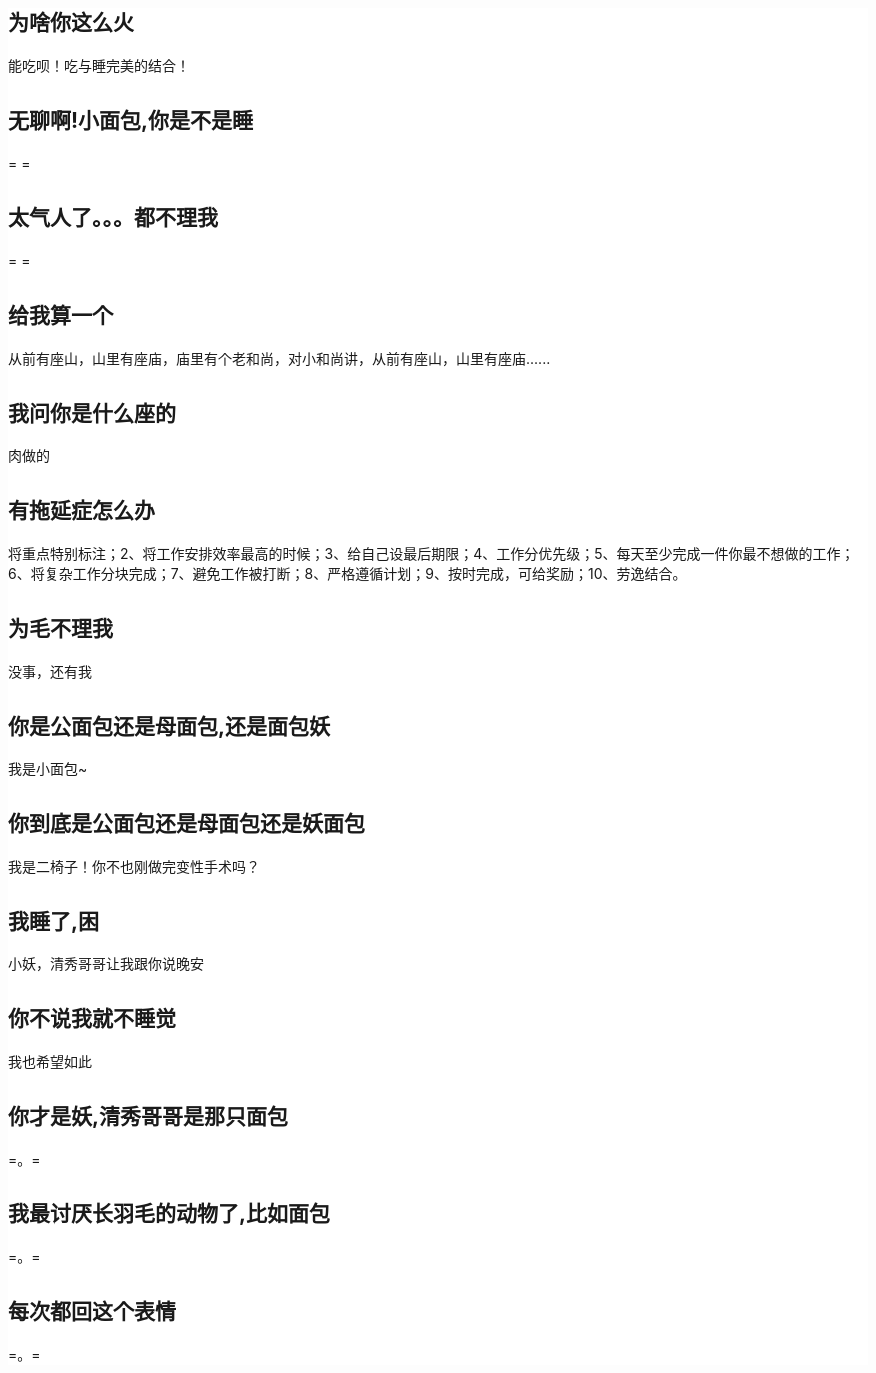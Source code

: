 ## 为啥你这么火
能吃呗！吃与睡完美的结合！

## 无聊啊!小面包,你是不是睡
= =

## 太气人了。。。都不理我
= =

## 给我算一个
从前有座山，山里有座庙，庙里有个老和尚，对小和尚讲，从前有座山，山里有座庙......

## 我问你是什么座的
肉做的

## 有拖延症怎么办
将重点特别标注；2、将工作安排效率最高的时候；3、给自己设最后期限；4、工作分优先级；5、每天至少完成一件你最不想做的工作；6、将复杂工作分块完成；7、避免工作被打断；8、严格遵循计划；9、按时完成，可给奖励；10、劳逸结合。

## 为毛不理我
没事，还有我

## 你是公面包还是母面包,还是面包妖
我是小面包~

## 你到底是公面包还是母面包还是妖面包
我是二椅子！你不也刚做完变性手术吗？

## 我睡了,困
小妖，清秀哥哥让我跟你说晚安

## 你不说我就不睡觉
我也希望如此

## 你才是妖,清秀哥哥是那只面包
=。=

## 我最讨厌长羽毛的动物了,比如面包
=。=

## 每次都回这个表情
=。=
